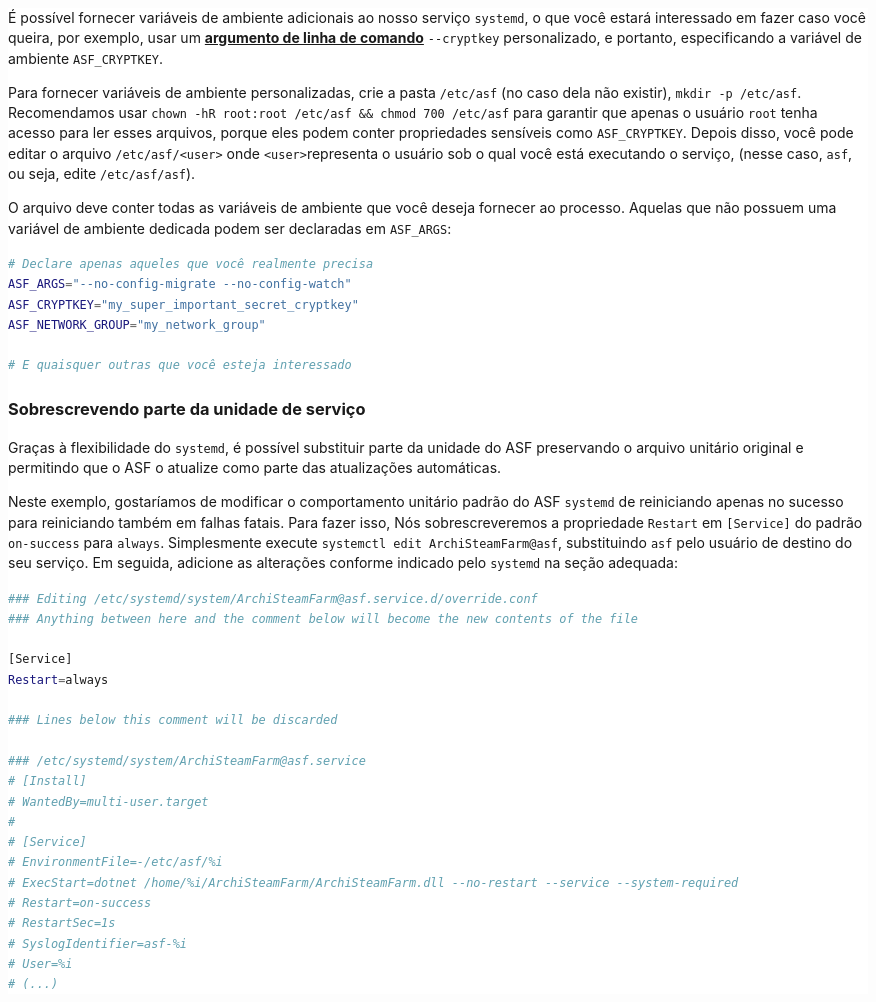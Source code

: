 É possível fornecer variáveis de ambiente adicionais ao nosso serviço `systemd`, o que você estará interessado em fazer caso você queira, por exemplo, usar um **[argumento de linha de comando](https://github.com/JustArchiNET/ArchiSteamFarm/wiki/Command-line-arguments-pt-BR#argumentos)** `--cryptkey` personalizado, e portanto, especificando a variável de ambiente `ASF_CRYPTKEY`.

Para fornecer variáveis de ambiente personalizadas, crie a pasta `/etc/asf` (no caso dela não existir), `mkdir -p /etc/asf`. Recomendamos usar `chown -hR root:root /etc/asf && chmod 700 /etc/asf` para garantir que apenas o usuário `root` tenha acesso para ler esses arquivos, porque eles podem conter propriedades sensíveis como `ASF_CRYPTKEY`. Depois disso, você pode editar o arquivo `/etc/asf/<user>` onde `<user>`representa o usuário sob o qual você está executando o serviço, (nesse caso, `asf`, ou seja, edite `/etc/asf/asf`).

O arquivo deve conter todas as variáveis de ambiente que você deseja fornecer ao processo. Aquelas que não possuem uma variável de ambiente dedicada podem ser declaradas em `ASF_ARGS`:

```sh
# Declare apenas aqueles que você realmente precisa
ASF_ARGS="--no-config-migrate --no-config-watch"
ASF_CRYPTKEY="my_super_important_secret_cryptkey"
ASF_NETWORK_GROUP="my_network_group"

# E quaisquer outras que você esteja interessado
```

### Sobrescrevendo parte da unidade de serviço

Graças à flexibilidade do `systemd`, é possível substituir parte da unidade do ASF preservando o arquivo unitário original e permitindo que o ASF o atualize como parte das atualizações automáticas.

Neste exemplo, gostaríamos de modificar o comportamento unitário padrão do ASF `systemd` de reiniciando apenas no sucesso para reiniciando também em falhas fatais. Para fazer isso, Nós sobrescreveremos a propriedade `Restart` em `[Service]` do padrão `on-success` para `always`. Simplesmente execute `systemctl edit ArchiSteamFarm@asf`, substituindo `asf` pelo usuário de destino do seu serviço. Em seguida, adicione as alterações conforme indicado pelo `systemd` na seção adequada:

```sh
### Editing /etc/systemd/system/ArchiSteamFarm@asf.service.d/override.conf
### Anything between here and the comment below will become the new contents of the file

[Service]
Restart=always

### Lines below this comment will be discarded

### /etc/systemd/system/ArchiSteamFarm@asf.service
# [Install]
# WantedBy=multi-user.target
# 
# [Service]
# EnvironmentFile=-/etc/asf/%i
# ExecStart=dotnet /home/%i/ArchiSteamFarm/ArchiSteamFarm.dll --no-restart --service --system-required
# Restart=on-success
# RestartSec=1s
# SyslogIdentifier=asf-%i
# User=%i
# (...)
```
